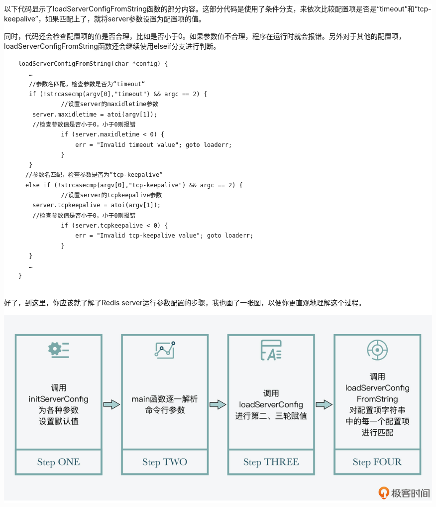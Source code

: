 以下代码显示了loadServerConfigFromString函数的部分内容。这部分代码是使用了条件分支，来依次比较配置项是否是“timeout”和“tcp-keepalive”，如果匹配上了，就将server参数设置为配置项的值。

同时，代码还会检查配置项的值是否合理，比如是否小于0。如果参数值不合理，程序在运行时就会报错。另外对于其他的配置项，loadServerConfigFromString函数还会继续使用elseif分支进行判断。

```
    loadServerConfigFromString(char *config) {
       …
       //参数名匹配，检查参数是否为“timeout“
       if (!strcasecmp(argv[0],"timeout") && argc == 2) {
                //设置server的maxidletime参数
    	server.maxidletime = atoi(argv[1]);
    	//检查参数值是否小于0，小于0则报错
                if (server.maxidletime < 0) {
                    err = "Invalid timeout value"; goto loaderr;
                }
       }
      //参数名匹配，检查参数是否为“tcp-keepalive“
      else if (!strcasecmp(argv[0],"tcp-keepalive") && argc == 2) {
                //设置server的tcpkeepalive参数
    	server.tcpkeepalive = atoi(argv[1]);
    	//检查参数值是否小于0，小于0则报错
                if (server.tcpkeepalive < 0) {
                    err = "Invalid tcp-keepalive value"; goto loaderr;
                }
       }
       …
    }
    

```

好了，到这里，你应该就了解了Redis server运行参数配置的步骤，我也画了一张图，以便你更直观地理解这个过程。

![](./httpsstatic001geekbangorgresourceimagee70de7d8137ee5ee69f504cc8b662ebec60d.jpg)
